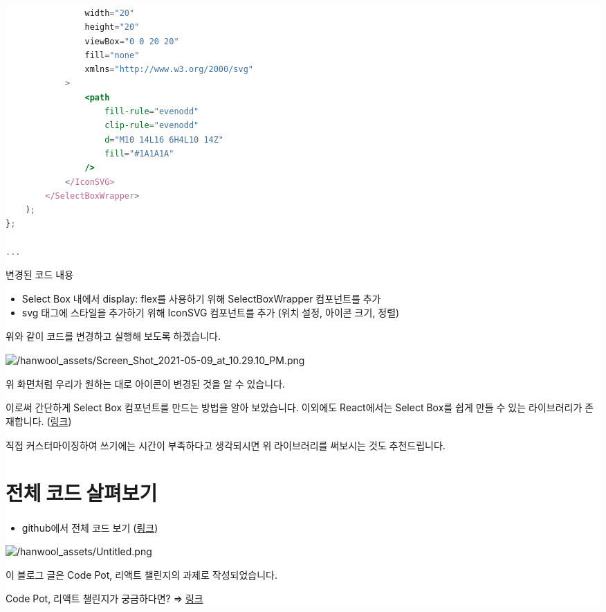 ```jsx
				width="20"
				height="20"
				viewBox="0 0 20 20"
				fill="none"
				xmlns="http://www.w3.org/2000/svg"
			>
				<path
					fill-rule="evenodd"
					clip-rule="evenodd"
					d="M10 14L16 6H4L10 14Z"
					fill="#1A1A1A"
				/>
			</IconSVG>
		</SelectBoxWrapper>
	);
};

...
```

변경된 코드 내용

- Select Box 내에서 display: flex를 사용하기 위해 SelectBoxWrapper 컴포넌트를 추가
- svg 태그에 스타일을 추가하기 위해 IconSVG 컴포넌트를 추가 (위치 설정, 아이콘 크기, 정렬)

위와 같이 코드를 변경하고 실행해 보도록 하겠습니다.

![/hanwool_assets/Screen_Shot_2021-05-09_at_10.29.10_PM.png](/hanwool_assets/Screen_Shot_2021-05-09_at_10.29.10_PM.png)

위 화면처럼 우리가 원하는 대로 아이콘이 변경된 것을 알 수 있습니다.

이로써 간단하게 Select Box 컴포넌트를 만드는 방법을 알아 보았습니다. 이외에도 React에서는 Select Box를 쉽게 만들 수 있는 라이브러리가 존재합니다. ([링크](https://react-select.com/home))

직접 커스터마이징하여 쓰기에는 시간이 부족하다고 생각되시면 위 라이브러리를 써보시는 것도 추천드립니다.

# 전체 코드 살펴보기

- github에서 전체 코드 보기 ([링크](https://github.com/toy-crane/make-select-box))

![/hanwool_assets/Untitled.png](/hanwool_assets/Untitled.png)

이 블로그 글은 Code Pot, 리액트 챌린지의 과제로 작성되었습니다.

Code Pot, 리액트 챌린지가 궁금하다면? ⇒ [링크](https://www.notion.so/Code-Pot-React-2-a299e9ab5e4c4b97ae59028a90db9720)
